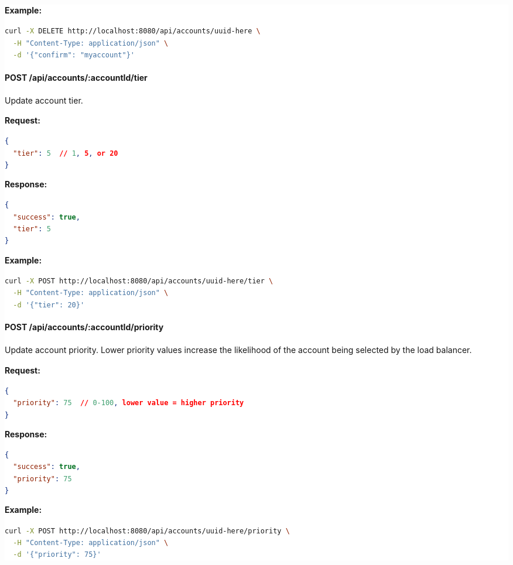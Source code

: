 **Example:**
```bash
curl -X DELETE http://localhost:8080/api/accounts/uuid-here \
  -H "Content-Type: application/json" \
  -d '{"confirm": "myaccount"}'
```

#### POST /api/accounts/:accountId/tier

Update account tier.

**Request:**
```json
{
  "tier": 5  // 1, 5, or 20
}
```

**Response:**
```json
{
  "success": true,
  "tier": 5
}
```

**Example:**
```bash
curl -X POST http://localhost:8080/api/accounts/uuid-here/tier \
  -H "Content-Type: application/json" \
  -d '{"tier": 20}'
```

#### POST /api/accounts/:accountId/priority

Update account priority. Lower priority values increase the likelihood of the account being selected by the load balancer.

**Request:**
```json
{
  "priority": 75  // 0-100, lower value = higher priority
}
```

**Response:**
```json
{
  "success": true,
  "priority": 75
}
```

**Example:**
```bash
curl -X POST http://localhost:8080/api/accounts/uuid-here/priority \
  -H "Content-Type: application/json" \
  -d '{"priority": 75}'
```
